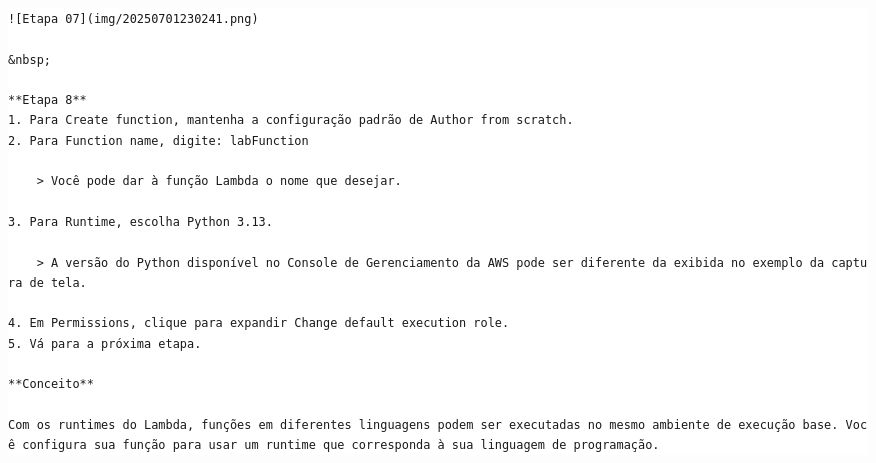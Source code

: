     ![Etapa 07](img/20250701230241.png)

    &nbsp;

    **Etapa 8**
    1. Para Create function, mantenha a configuração padrão de Author from scratch.
    2. Para Function name, digite: labFunction

        > Você pode dar à função Lambda o nome que desejar.

    3. Para Runtime, escolha Python 3.13.

        > A versão do Python disponível no Console de Gerenciamento da AWS pode ser diferente da exibida no exemplo da captura de tela.

    4. Em Permissions, clique para expandir Change default execution role.
    5. Vá para a próxima etapa.

    **Conceito**

    Com os runtimes do Lambda, funções em diferentes linguagens podem ser executadas no mesmo ambiente de execução base. Você configura sua função para usar um runtime que corresponda à sua linguagem de programação.
